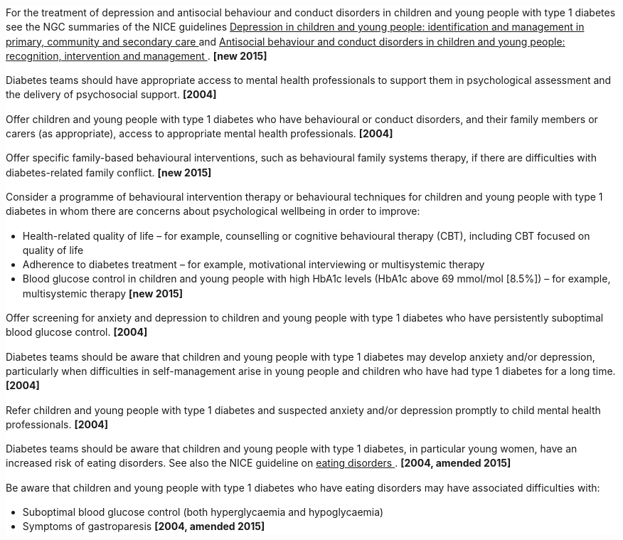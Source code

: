 
For the treatment of depression and antisocial behaviour and conduct disorders in children and young people with type 1 diabetes see the NGC summaries of the NICE guidelines [ Depression in children and young people: identification and management in primary, community and secondary care ](/content.aspx?id=49118 "Guideline #10689") and [ Antisocial behaviour and conduct disorders in children and young people: recognition, intervention and management ](/content.aspx?id=44087 "Guideline #9747") . **[new 2015]**


Diabetes teams should have appropriate access to mental health professionals to support them in psychological assessment and the delivery of psychosocial support. **[2004]**


Offer children and young people with type 1 diabetes who have behavioural or conduct disorders, and their family members or carers (as appropriate), access to appropriate mental health professionals. **[2004]**


Offer specific family-based behavioural interventions, such as behavioural family systems therapy, if there are difficulties with diabetes-related family conflict. **[new 2015]**


Consider a programme of behavioural intervention therapy or behavioural techniques for children and young people with type 1 diabetes in whom there are concerns about psychological wellbeing in order to improve: 


  * Health-related quality of life – for example, counselling or cognitive behavioural therapy (CBT), including CBT focused on quality of life 
  * Adherence to diabetes treatment – for example, motivational interviewing or multisystemic therapy 
  * Blood glucose control in children and young people with high HbA1c levels (HbA1c above 69 mmol/mol [8.5%]) – for example, multisystemic therapy **[new 2015]**




Offer screening for anxiety and depression to children and young people with type 1 diabetes who have persistently suboptimal blood glucose control. **[2004]**


Diabetes teams should be aware that children and young people with type 1 diabetes may develop anxiety and/or depression, particularly when difficulties in self-management arise in young people and children who have had type 1 diabetes for a long time. **[2004]**


Refer children and young people with type 1 diabetes and suspected anxiety and/or depression promptly to child mental health professionals. **[2004]**


Diabetes teams should be aware that children and young people with type 1 diabetes, in particular young women, have an increased risk of eating disorders. See also the NICE guideline on [ eating disorders ](http://www.nice.org.uk/guidance/cg9 "NICE Web site") . **[2004, amended 2015]**


Be aware that children and young people with type 1 diabetes who have eating disorders may have associated difficulties with: 


  * Suboptimal blood glucose control (both hyperglycaemia and hypoglycaemia) 
  * Symptoms of gastroparesis **[2004, amended 2015]**



